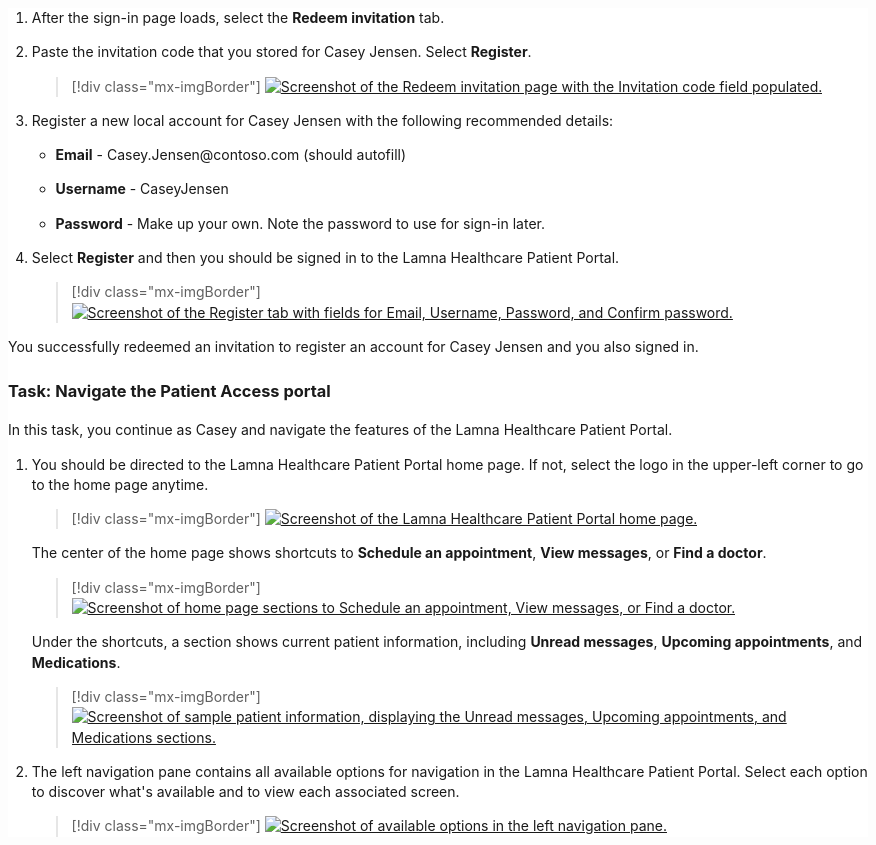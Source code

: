 1. After the sign-in page loads, select the **Redeem invitation** tab.

1. Paste the invitation code that you stored for Casey Jensen. Select **Register**.

    > [!div class="mx-imgBorder"]
    > [![Screenshot of the Redeem invitation page with the Invitation code field populated.](../media/35-invitation-code.png)](../media/35-invitation-code.png#lightbox)

1. Register a new local account for Casey Jensen with the following recommended details:

    -  **Email** - Casey.Jensen\@contoso.com (should autofill)

    -  **Username** - CaseyJensen

    -  **Password** - Make up your own. Note the password to use for sign-in later.

1. Select **Register** and then you should be signed in to the Lamna Healthcare Patient Portal.

    > [!div class="mx-imgBorder"]
    > [![Screenshot of the Register tab with fields for Email, Username, Password, and Confirm password.](../media/36-register-account.png)](../media/36-register-account.png#lightbox)

You successfully redeemed an invitation to register an account for Casey Jensen and you also signed in.

### Task: Navigate the Patient Access portal

In this task, you continue as Casey and navigate the features of the Lamna Healthcare Patient Portal.

1. You should be directed to the Lamna Healthcare Patient Portal home page. If not, select the logo in the upper-left corner to go to the home page anytime.

    > [!div class="mx-imgBorder"]
    > [![Screenshot of the Lamna Healthcare Patient Portal home page.](../media/39-homepage.png)](../media/39-homepage.png#lightbox)

   The center of the home page shows shortcuts to **Schedule an appointment**, **View messages**, or **Find a doctor**.

    > [!div class="mx-imgBorder"]
    > [![Screenshot of home page sections to Schedule an appointment, View messages, or Find a doctor.](../media/40-shortcuts.png)](../media/40-shortcuts.png#lightbox)

   Under the shortcuts, a section shows current patient information, including **Unread messages**, **Upcoming appointments**, and **Medications**.

    > [!div class="mx-imgBorder"]
    > [![Screenshot of sample patient information, displaying the Unread messages, Upcoming appointments, and Medications sections.](../media/41-unread-messages.png)](../media/41-unread-messages.png#lightbox)

1. The left navigation pane contains all available options for navigation in the Lamna Healthcare Patient Portal. Select each option to discover what's available and to view each associated screen.

    > [!div class="mx-imgBorder"]
    > [![Screenshot of available options in the left navigation pane.](../media/42-left-navigation.png)](../media/42-left-navigation.png#lightbox)
